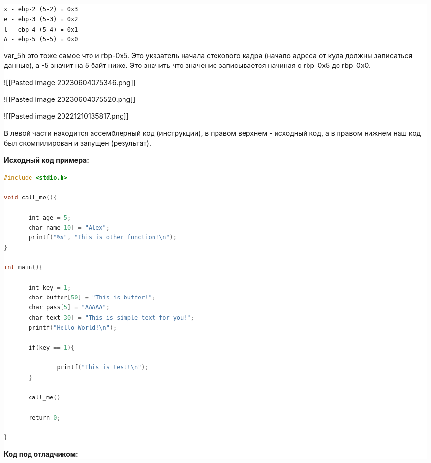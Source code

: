 ```
x - ebp-2 (5-2) = 0x3
e - ebp-3 (5-3) = 0x2
l - ebp-4 (5-4) = 0x1
A - ebp-5 (5-5) = 0x0
```

var_5h это тоже самое что и rbp-0x5. Это указатель начала стекового кадра (начало адреса от куда должны записаться данные), а -5 значит на 5 байт ниже. Это значить что значение записывается начиная c rbp-0x5 до rbp-0x0.

![[Pasted image 20230604075346.png]]

![[Pasted image 20230604075520.png]]


![[Pasted image 20221210135817.png]]

В левой части находится ассемблерный код (инструкции), в правом верхнем - исходный код, а в правом нижнем наш код был скомпилирован и запущен (результат).

**Исходный код примера:**

```c
#include <stdio.h>  
  
void call_me(){  
  
       int age = 5;  
       char name[10] = "Alex";  
       printf("%s", "This is other function!\n");  
}  
  
int main(){  

       int key = 1;  
       char buffer[50] = "This is buffer!";  
       char pass[5] = "AAAAA";  
       char text[30] = "This is simple text for you!";  
       printf("Hello World!\n");  
  
       if(key == 1){  
  
               printf("This is test!\n");  
       }  
  
       call_me();  
  
       return 0;  
  
}
```

**Код под отладчиком:**
